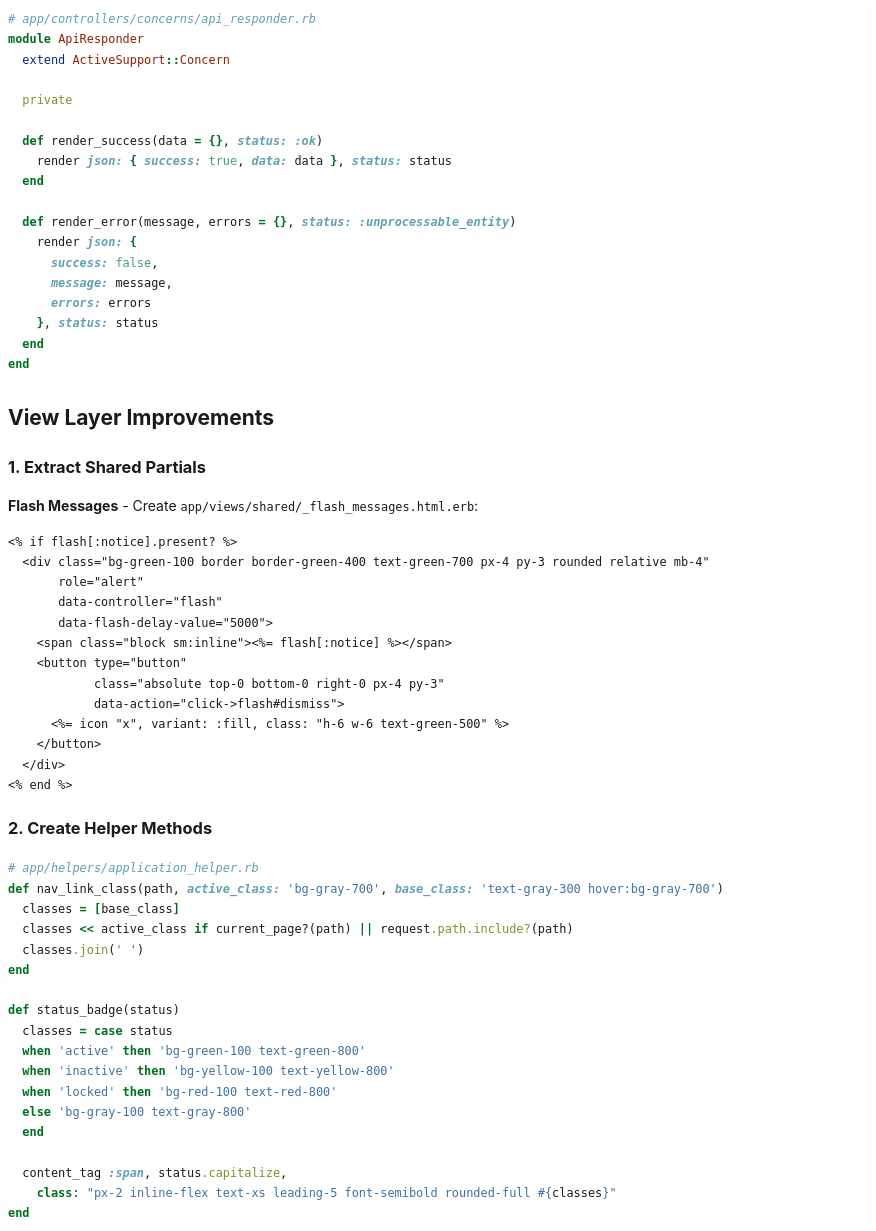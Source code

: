 ```ruby
# app/controllers/concerns/api_responder.rb
module ApiResponder
  extend ActiveSupport::Concern
  
  private
  
  def render_success(data = {}, status: :ok)
    render json: { success: true, data: data }, status: status
  end
  
  def render_error(message, errors = {}, status: :unprocessable_entity)
    render json: { 
      success: false, 
      message: message, 
      errors: errors 
    }, status: status
  end
end
```

## View Layer Improvements

### 1. Extract Shared Partials

**Flash Messages** - Create `app/views/shared/_flash_messages.html.erb`:
```erb
<% if flash[:notice].present? %>
  <div class="bg-green-100 border border-green-400 text-green-700 px-4 py-3 rounded relative mb-4" 
       role="alert" 
       data-controller="flash"
       data-flash-delay-value="5000">
    <span class="block sm:inline"><%= flash[:notice] %></span>
    <button type="button" 
            class="absolute top-0 bottom-0 right-0 px-4 py-3"
            data-action="click->flash#dismiss">
      <%= icon "x", variant: :fill, class: "h-6 w-6 text-green-500" %>
    </button>
  </div>
<% end %>
```

### 2. Create Helper Methods

```ruby
# app/helpers/application_helper.rb
def nav_link_class(path, active_class: 'bg-gray-700', base_class: 'text-gray-300 hover:bg-gray-700')
  classes = [base_class]
  classes << active_class if current_page?(path) || request.path.include?(path)
  classes.join(' ')
end

def status_badge(status)
  classes = case status
  when 'active' then 'bg-green-100 text-green-800'
  when 'inactive' then 'bg-yellow-100 text-yellow-800'
  when 'locked' then 'bg-red-100 text-red-800'
  else 'bg-gray-100 text-gray-800'
  end
  
  content_tag :span, status.capitalize, 
    class: "px-2 inline-flex text-xs leading-5 font-semibold rounded-full #{classes}"
end
```